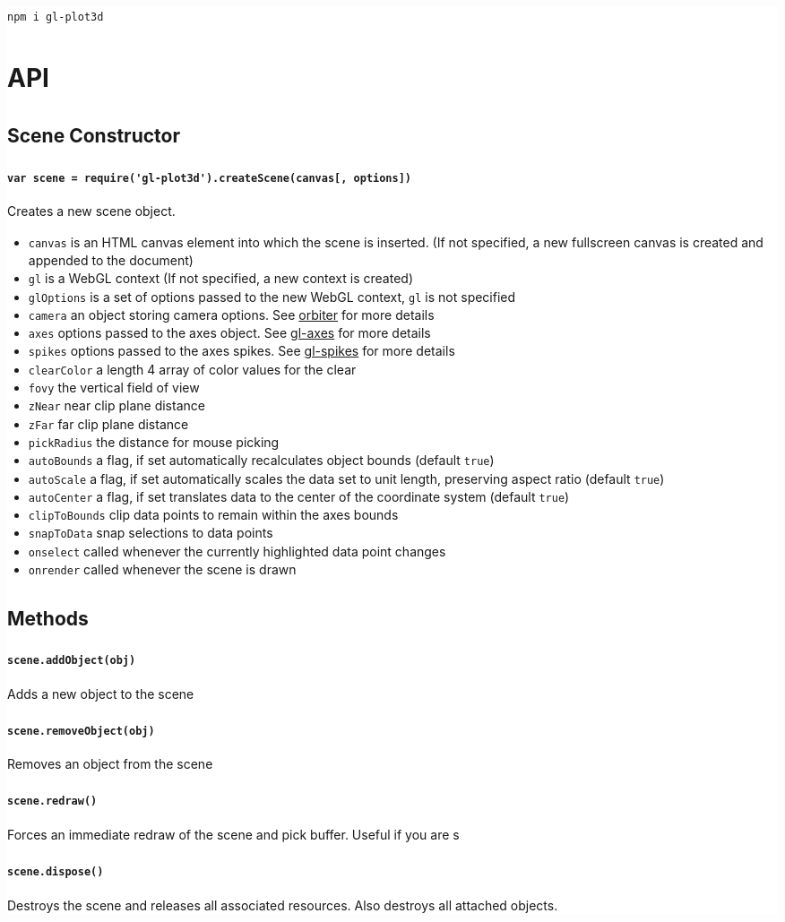 ```
npm i gl-plot3d
```

# API

## Scene Constructor

#### `var scene = require('gl-plot3d').createScene(canvas[, options])`

Creates a new scene object.

* `canvas` is an HTML canvas element into which the scene is inserted. (If not specified, a new fullscreen canvas is created and appended to the document)
* `gl` is a WebGL context (If not specified, a new context is created)
* `glOptions` is a set of options passed to the new WebGL context, `gl` is not specified
* `camera` an object storing camera options.  See [orbiter](https://github.com/mikolalysenko/orbiter) for more details
* `axes` options passed to the axes object.  See [gl-axes](https://github.com/mikolalysenko/gl-axes) for more details
* `spikes` options passed to the axes spikes.  See [gl-spikes](https://github.com/mikolalysenko/gl-spikes) for more details
* `clearColor` a length 4 array of color values for the clear
* `fovy` the vertical field of view
* `zNear` near clip plane distance
* `zFar` far clip plane distance
* `pickRadius` the distance for mouse picking
* `autoBounds` a flag, if set automatically recalculates object bounds (default `true`)
* `autoScale` a flag, if set automatically scales the data set to unit length, preserving aspect ratio (default `true`)
* `autoCenter` a flag, if set translates data to the center of the coordinate system (default `true`)
* `clipToBounds` clip data points to remain within the axes bounds
* `snapToData` snap selections to data points
* `onselect` called whenever the currently highlighted data point changes
* `onrender` called whenever the scene is drawn

## Methods

#### `scene.addObject(obj)`
Adds a new object to the scene

#### `scene.removeObject(obj)`
Removes an object from the scene

#### `scene.redraw()`
Forces an immediate redraw of the scene and pick buffer.  Useful if you are s

#### `scene.dispose()`
Destroys the scene and releases all associated resources.  Also destroys all attached objects.
